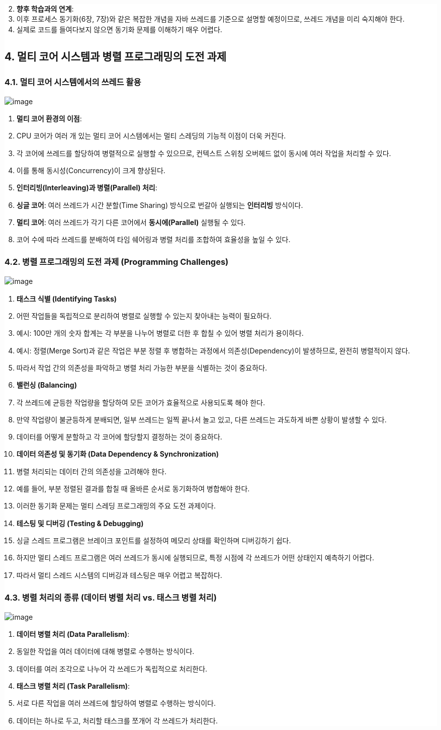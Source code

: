 2. **향후 학습과의 연계**:
  1. 이후 프로세스 동기화(6장, 7장)와 같은 복잡한 개념을 자바 쓰레드를 기준으로 설명할 예정이므로, 쓰레드 개념을 미리 숙지해야 한다. 
  2. 실제로 코드를 들여다보지 않으면 동기화 문제를 이해하기 매우 어렵다. 


## 4. 멀티 코어 시스템과 병렬 프로그래밍의 도전 과제 


### 4.1. 멀티 코어 시스템에서의 쓰레드 활용 
![image]()
1. **멀티 코어 환경의 이점**:
  1. CPU 코어가 여러 개 있는 멀티 코어 시스템에서는 멀티 스레딩의 기능적 이점이 더욱 커진다. 
  2. 각 코어에 쓰레드를 할당하여 병렬적으로 실행할 수 있으므로, 컨텍스트 스위칭 오버헤드 없이 동시에 여러 작업을 처리할 수 있다. 
  3. 이를 통해 동시성(Concurrency)이 크게 향상된다. 

2. **인터리빙(Interleaving)과 병렬(Parallel) 처리**:
  1. **싱글 코어**: 여러 쓰레드가 시간 분할(Time Sharing) 방식으로 번갈아 실행되는 **인터리빙** 방식이다. 
  2. **멀티 코어**: 여러 쓰레드가 각기 다른 코어에서 **동시에(Parallel)** 실행될 수 있다. 
  3. 코어 수에 따라 쓰레드를 분배하여 타임 쉐어링과 병렬 처리를 조합하여 효율성을 높일 수 있다. 


### 4.2. 병렬 프로그래밍의 도전 과제 (Programming Challenges) 
![image]()
1. **태스크 식별 (Identifying Tasks)** 
  1. 어떤 작업들을 독립적으로 분리하여 병렬로 실행할 수 있는지 찾아내는 능력이 필요하다. 
  2. 예시: 100만 개의 숫자 합계는 각 부분을 나누어 병렬로 더한 후 합칠 수 있어 병렬 처리가 용이하다. 
  3. 예시: 정렬(Merge Sort)과 같은 작업은 부분 정렬 후 병합하는 과정에서 의존성(Dependency)이 발생하므로, 완전히 병렬적이지 않다. 
  4. 따라서 작업 간의 의존성을 파악하고 병렬 처리 가능한 부분을 식별하는 것이 중요하다. 

2. **밸런싱 (Balancing)** 
  1. 각 쓰레드에 균등한 작업량을 할당하여 모든 코어가 효율적으로 사용되도록 해야 한다. 
  2. 만약 작업량이 불균등하게 분배되면, 일부 쓰레드는 일찍 끝나서 놀고 있고, 다른 쓰레드는 과도하게 바쁜 상황이 발생할 수 있다. 
  3. 데이터를 어떻게 분할하고 각 코어에 할당할지 결정하는 것이 중요하다. 

3. **데이터 의존성 및 동기화 (Data Dependency & Synchronization)** 
  1. 병렬 처리되는 데이터 간의 의존성을 고려해야 한다. 
  2. 예를 들어, 부분 정렬된 결과를 합칠 때 올바른 순서로 동기화하여 병합해야 한다. 
  3. 이러한 동기화 문제는 멀티 스레딩 프로그래밍의 주요 도전 과제이다. 

4. **테스팅 및 디버깅 (Testing & Debugging)** 
  1. 싱글 스레드 프로그램은 브레이크 포인트를 설정하여 메모리 상태를 확인하며 디버깅하기 쉽다. 
  2. 하지만 멀티 스레드 프로그램은 여러 쓰레드가 동시에 실행되므로, 특정 시점에 각 쓰레드가 어떤 상태인지 예측하기 어렵다. 
  3. 따라서 멀티 스레드 시스템의 디버깅과 테스팅은 매우 어렵고 복잡하다. 


### 4.3. 병렬 처리의 종류 (데이터 병렬 처리 vs. 태스크 병렬 처리) 
![image]()
1. **데이터 병렬 처리 (Data Parallelism)**:
  1. 동일한 작업을 여러 데이터에 대해 병렬로 수행하는 방식이다. 
  2. 데이터를 여러 조각으로 나누어 각 쓰레드가 독립적으로 처리한다. 

2. **태스크 병렬 처리 (Task Parallelism)**:
  1. 서로 다른 작업을 여러 쓰레드에 할당하여 병렬로 수행하는 방식이다. 
  2. 데이터는 하나로 두고, 처리할 태스크를 쪼개어 각 쓰레드가 처리한다. 
